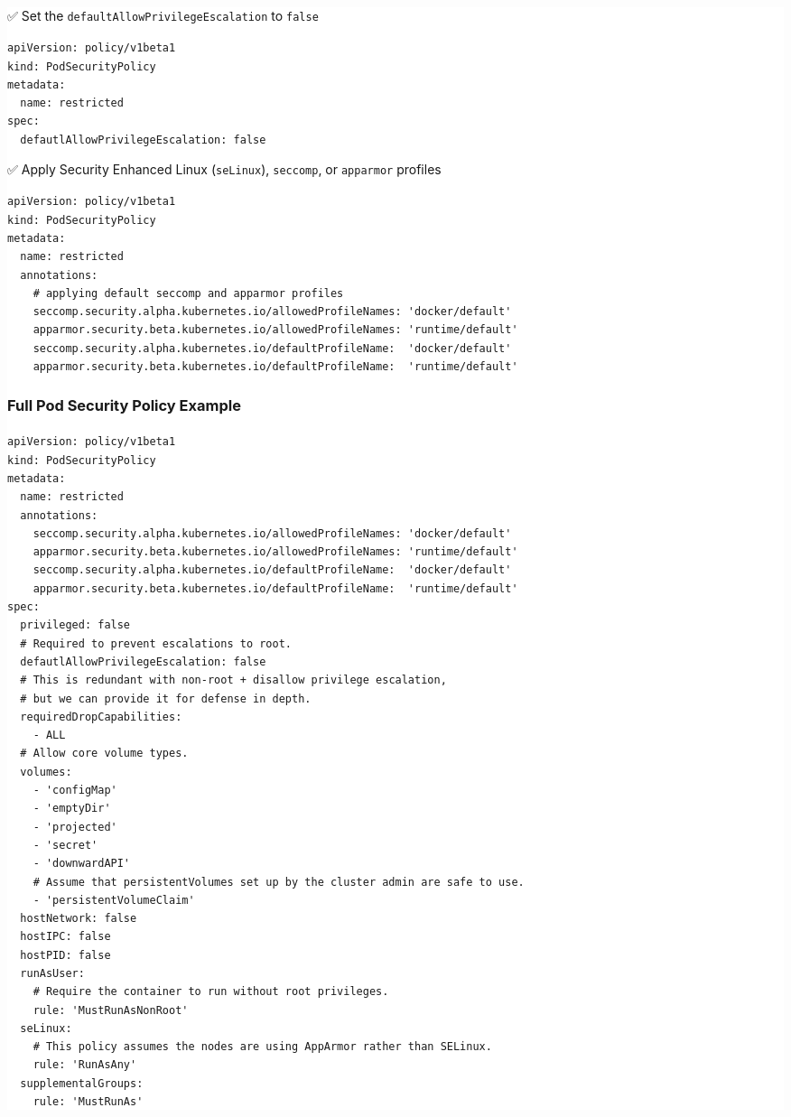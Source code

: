 ✅ Set the `defaultAllowPrivilegeEscalation` to `false`

```
apiVersion: policy/v1beta1
kind: PodSecurityPolicy
metadata:
  name: restricted
spec:
  defautlAllowPrivilegeEscalation: false
``` 

✅ Apply Security Enhanced Linux (`seLinux`), `seccomp`, or `apparmor` profiles

```
apiVersion: policy/v1beta1
kind: PodSecurityPolicy
metadata:
  name: restricted
  annotations:
    # applying default seccomp and apparmor profiles
    seccomp.security.alpha.kubernetes.io/allowedProfileNames: 'docker/default'
    apparmor.security.beta.kubernetes.io/allowedProfileNames: 'runtime/default'
    seccomp.security.alpha.kubernetes.io/defaultProfileName:  'docker/default'
    apparmor.security.beta.kubernetes.io/defaultProfileName:  'runtime/default'
```

### Full Pod Security Policy Example

```
apiVersion: policy/v1beta1
kind: PodSecurityPolicy
metadata:
  name: restricted
  annotations:
    seccomp.security.alpha.kubernetes.io/allowedProfileNames: 'docker/default'
    apparmor.security.beta.kubernetes.io/allowedProfileNames: 'runtime/default'
    seccomp.security.alpha.kubernetes.io/defaultProfileName:  'docker/default'
    apparmor.security.beta.kubernetes.io/defaultProfileName:  'runtime/default'
spec:
  privileged: false
  # Required to prevent escalations to root.
  defautlAllowPrivilegeEscalation: false
  # This is redundant with non-root + disallow privilege escalation,
  # but we can provide it for defense in depth.
  requiredDropCapabilities:
    - ALL
  # Allow core volume types.
  volumes:
    - 'configMap'
    - 'emptyDir'
    - 'projected'
    - 'secret'
    - 'downwardAPI'
    # Assume that persistentVolumes set up by the cluster admin are safe to use.
    - 'persistentVolumeClaim'
  hostNetwork: false
  hostIPC: false
  hostPID: false
  runAsUser:
    # Require the container to run without root privileges.
    rule: 'MustRunAsNonRoot'
  seLinux:
    # This policy assumes the nodes are using AppArmor rather than SELinux.
    rule: 'RunAsAny'
  supplementalGroups:
    rule: 'MustRunAs'
```